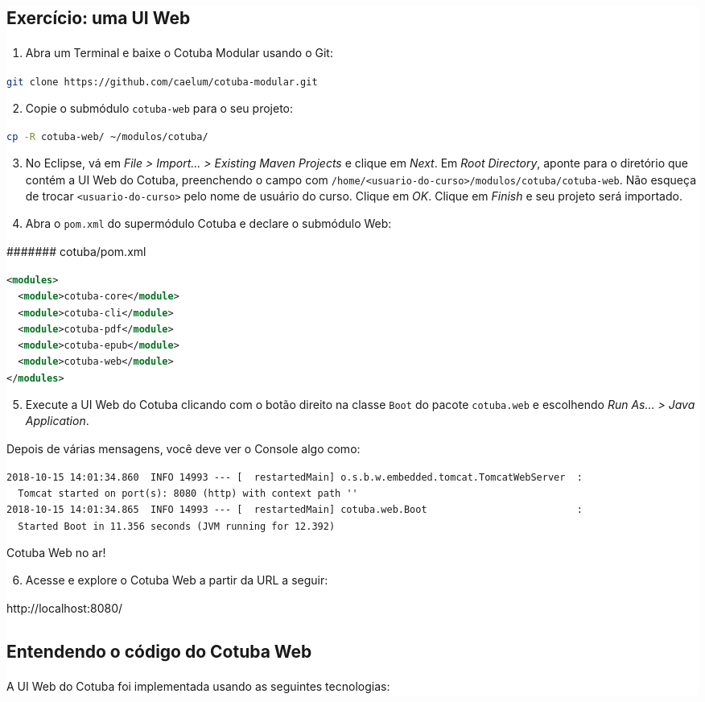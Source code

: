 ## Exercício: uma UI Web

1. Abra um Terminal e baixe o Cotuba Modular usando o Git:

  ```sh
  git clone https://github.com/caelum/cotuba-modular.git
  ```

2. Copie o submódulo `cotuba-web` para o seu projeto:

  ```sh
  cp -R cotuba-web/ ~/modulos/cotuba/
  ```

3. No Eclipse, vá em _File > Import... > Existing Maven Projects_ e clique em _Next_.
  Em _Root Directory_, aponte para o diretório que contém a UI Web do Cotuba, preenchendo o campo com `/home/<usuario-do-curso>/modulos/cotuba/cotuba-web`.
  Não esqueça de trocar `<usuario-do-curso>` pelo nome de usuário do curso.
  Clique em _OK_.
  Clique em _Finish_ e seu projeto será importado.

4. Abra o `pom.xml` do supermódulo Cotuba e declare o submódulo Web:

  ####### cotuba/pom.xml

  ```xml
  <modules>
    <module>cotuba-core</module>
    <module>cotuba-cli</module>
    <module>cotuba-pdf</module>
    <module>cotuba-epub</module>
    <module>cotuba-web</module> 
  </modules>
  ```

5. Execute a UI Web do Cotuba clicando com o botão direito na classe `Boot` do pacote `cotuba.web` e escolhendo _Run As... > Java Application_.

  Depois de várias mensagens, você deve ver o Console algo como:

  ```txt
  2018-10-15 14:01:34.860  INFO 14993 --- [  restartedMain] o.s.b.w.embedded.tomcat.TomcatWebServer  :
    Tomcat started on port(s): 8080 (http) with context path ''
  2018-10-15 14:01:34.865  INFO 14993 --- [  restartedMain] cotuba.web.Boot                          :
    Started Boot in 11.356 seconds (JVM running for 12.392)
  ```

  Cotuba Web no ar!

6. Acesse e explore o Cotuba Web a partir da URL a seguir:

  http://localhost:8080/

## Entendendo o código do Cotuba Web

A UI Web do Cotuba foi implementada usando as seguintes tecnologias:
